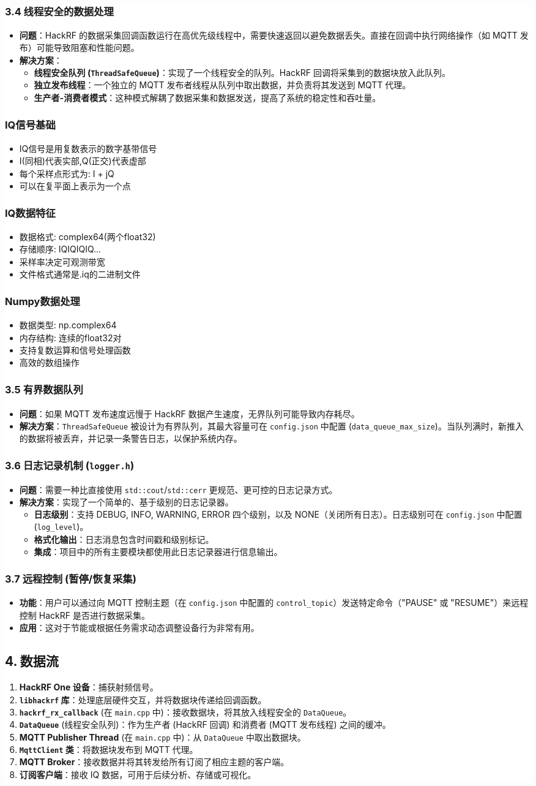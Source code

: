 ### 3.4 线程安全的数据处理
*   **问题**：HackRF 的数据采集回调函数运行在高优先级线程中，需要快速返回以避免数据丢失。直接在回调中执行网络操作（如 MQTT 发布）可能导致阻塞和性能问题。
*   **解决方案**：
    *   **线程安全队列 (`ThreadSafeQueue`)**：实现了一个线程安全的队列。HackRF 回调将采集到的数据块放入此队列。
    *   **独立发布线程**：一个独立的 MQTT 发布者线程从队列中取出数据，并负责将其发送到 MQTT 代理。
    *   **生产者-消费者模式**：这种模式解耦了数据采集和数据发送，提高了系统的稳定性和吞吐量。

### IQ信号基础
- IQ信号是用复数表示的数字基带信号
- I(同相)代表实部,Q(正交)代表虚部
- 每个采样点形式为: I + jQ
- 可以在复平面上表示为一个点

### IQ数据特征
- 数据格式: complex64(两个float32)
- 存储顺序: IQIQIQIQ...
- 采样率决定可观测带宽
- 文件格式通常是.iq的二进制文件

### Numpy数据处理
- 数据类型: np.complex64
- 内存结构: 连续的float32对
- 支持复数运算和信号处理函数
- 高效的数组操作

### 3.5 有界数据队列
*   **问题**：如果 MQTT 发布速度远慢于 HackRF 数据产生速度，无界队列可能导致内存耗尽。
*   **解决方案**：`ThreadSafeQueue` 被设计为有界队列，其最大容量可在 `config.json` 中配置 (`data_queue_max_size`)。当队列满时，新推入的数据将被丢弃，并记录一条警告日志，以保护系统内存。

### 3.6 日志记录机制 (`logger.h`)
*   **问题**：需要一种比直接使用 `std::cout`/`std::cerr` 更规范、更可控的日志记录方式。
*   **解决方案**：实现了一个简单的、基于级别的日志记录器。
    *   **日志级别**：支持 DEBUG, INFO, WARNING, ERROR 四个级别，以及 NONE（关闭所有日志）。日志级别可在 `config.json` 中配置 (`log_level`)。
    *   **格式化输出**：日志消息包含时间戳和级别标记。
    *   **集成**：项目中的所有主要模块都使用此日志记录器进行信息输出。

### 3.7 远程控制 (暂停/恢复采集)
*   **功能**：用户可以通过向 MQTT 控制主题（在 `config.json` 中配置的 `control_topic`）发送特定命令（"PAUSE" 或 "RESUME"）来远程控制 HackRF 是否进行数据采集。
*   **应用**：这对于节能或根据任务需求动态调整设备行为非常有用。

## 4. 数据流

1.  **HackRF One 设备**：捕获射频信号。
2.  **`libhackrf` 库**：处理底层硬件交互，并将数据块传递给回调函数。
3.  **`hackrf_rx_callback`** (在 `main.cpp` 中)：接收数据块，将其放入线程安全的 `DataQueue`。
4.  **`DataQueue`** (线程安全队列)：作为生产者 (HackRF 回调) 和消费者 (MQTT 发布线程) 之间的缓冲。
5.  **MQTT Publisher Thread** (在 `main.cpp` 中)：从 `DataQueue` 中取出数据块。
6.  **`MqttClient` 类**：将数据块发布到 MQTT 代理。
7.  **MQTT Broker**：接收数据并将其转发给所有订阅了相应主题的客户端。
8.  **订阅客户端**：接收 IQ 数据，可用于后续分析、存储或可视化。
